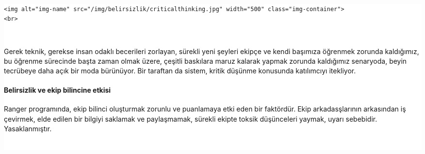     <img alt="img-name" src="/img/belirsizlik/criticalthinking.jpg" width="500" class="img-container">
    <br>
  </p>
<br>

Gerek teknik, gerekse insan odaklı becerileri zorlayan, sürekli yeni şeyleri ekipçe ve kendi başımıza öğrenmek zorunda kaldığımız, bu öğrenme sürecinde başta zaman olmak üzere, çeşitli baskılara maruz kalarak yapmak zorunda kaldığımız senaryoda, beyin tecrübeye daha açık bir moda bürünüyor. Bir taraftan da sistem, kritik düşünme konusunda katılımcıyı itekliyor. 

<h4>Belirsizlik ve ekip bilincine etkisi</h4>

Ranger programında, ekip bilinci oluşturmak zorunlu ve puanlamaya etki eden bir faktördür. Ekip arkadasşlarının arkasından iş çevirmek, elde edilen bir bilgiyi saklamak ve paylaşmamak, sürekli ekipte toksik düşünceleri yaymak, uyarı sebebidir. Yasaklanmıştır. 

<br>
  <p align="center">